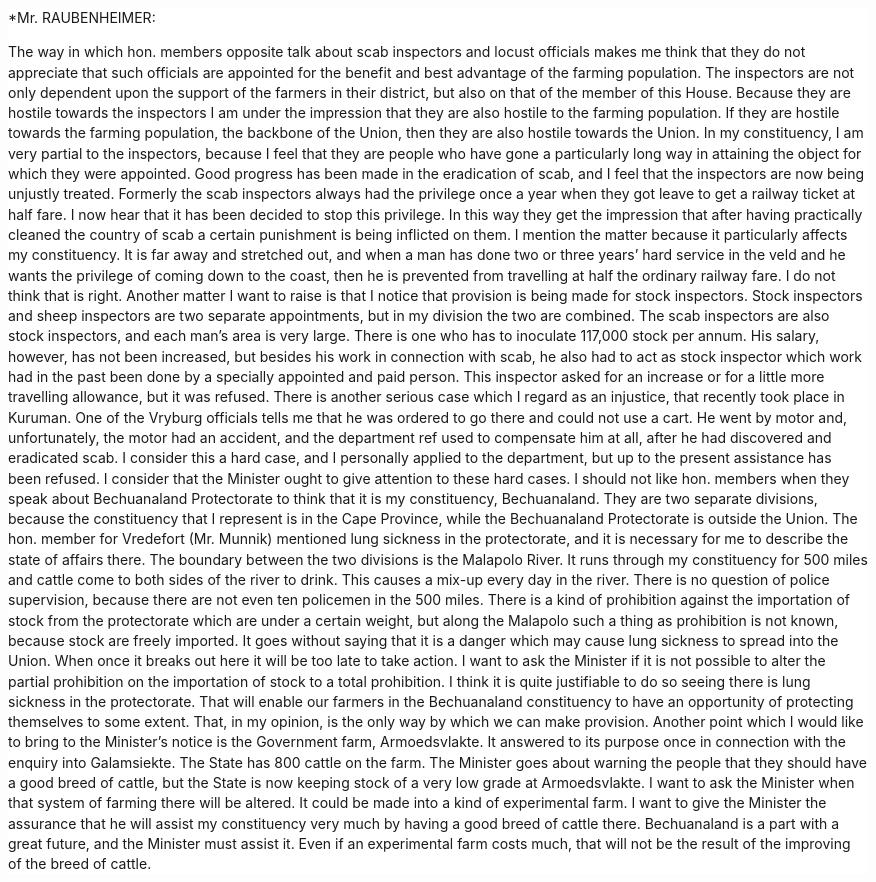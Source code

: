 <speech by="#raubenheimer">

<from>*Mr. <person refersTo="hansard_za">RAUBENHEIMER</person>:</from>

<p>The way in which hon. members opposite talk about scab inspectors and locust officials makes me think that they do not appreciate that such officials are appointed for the benefit and best advantage of the farming population. The inspectors are not only dependent upon the support of the farmers in their district, but also on that of the member of this House. Because they are hostile towards the inspectors I am under the impression that they are also hostile to the farming population. If they are hostile towards the farming population, the backbone of the Union, then they are also hostile towards the Union. In my constituency, I am very partial to the inspectors, because I feel that they are people who have gone a particularly long way in attaining the object for which they were appointed. Good progress has been made in the eradication of scab, and I feel that the inspectors are now being unjustly treated. Formerly the scab inspectors always had the privilege once a year when they got leave to get a railway ticket at half fare. I now hear that it has been decided to stop this privilege. In this way they get the impression that after having practically cleaned the country of scab a certain punishment is being inflicted on them. I mention the matter because it particularly affects my constituency. It is far away and stretched out, and when a man has done two or three years&#x2019; hard service in the veld and he wants the privilege of coming down to the coast, then he is prevented from travelling at half the ordinary railway fare. I do not think that is right. Another matter I want to raise is that I notice that provision is being made for stock inspectors. Stock inspectors and sheep inspectors are two separate appointments, but in my division the two are combined. The scab inspectors are also stock inspectors, and each man&#x2019;s area is very large. There is one who has to inoculate 117,000 stock <span class="col_3735-3736" refersTo="page_0528"/>per annum. His salary, however, has not been increased, but besides his work in connection with scab, he also had to act as stock inspector which work had in the past been done by a specially appointed and paid person. This inspector asked for an increase or for a little more travelling allowance, but it was refused. There is another serious case which I regard as an injustice, that recently took place in Kuruman. One of the Vryburg officials tells me that he was ordered to go there and could not use a cart. He went by motor and, unfortunately, the motor had an accident, and the department ref used to compensate him at all, after he had discovered and eradicated scab. I consider this a hard case, and I personally applied to the department, but up to the present assistance has been refused. I consider that the Minister ought to give attention to these hard cases. I should not like hon. members when they speak about Bechuanaland Protectorate to think that it is my constituency, Bechuanaland. They are two separate divisions, because the constituency that I represent is in the Cape Province, while the Bechuanaland Protectorate is outside the Union. The hon. member for Vredefort (Mr. Munnik) mentioned lung sickness in the protectorate, and it is necessary for me to describe the state of affairs there. The boundary between the two divisions is the Malapolo River. It runs through my constituency for 500 miles and cattle come to both sides of the river to drink. This causes a mix-up every day in the river. There is no question of police supervision, because there are not even ten policemen in the 500 miles. There is a kind of prohibition against the importation of stock from the protectorate which are under a certain weight, but along the Malapolo such a thing as prohibition is not known, because stock are freely imported. It goes without saying that it is a danger which may cause lung sickness to spread into the Union. When once it breaks out here it will be too late to take action. I want to ask the Minister if it is not possible to alter the partial prohibition on the importation of stock to a total prohibition. I think it is quite justifiable to do so seeing there is lung sickness in the protectorate. That will enable our farmers in the Bechuanaland constituency to have an opportunity of protecting themselves to some extent. That, in my opinion, is the only way by which we can make provision. Another point which I would like to bring to the Minister&#x2019;s notice is the Government farm, Armoedsvlakte. It answered to its purpose once in connection with the enquiry into Galamsiekte. The State has 800 cattle on the farm. The Minister goes about warning the people that they should have a good breed of cattle, but the State is now keeping stock of a very low grade at Armoedsvlakte. I want to ask the Minister when that system of farming there will be altered. It could be made into a kind of experimental farm. I want to give the Minister the assurance that he will assist my constituency very much by having a good breed of cattle there. Bechuanaland is a part with a great future, and the Minister must assist it. Even if an experimental farm costs much, that will not be the result of the improving of the breed of cattle.</p>
